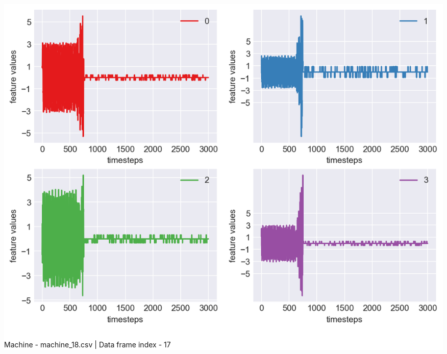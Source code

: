 <img class="img-fluid" src="/img/posts/machine_maintainence/output_48_33.png">


Machine -  machine_18.csv | Data frame index -  17


